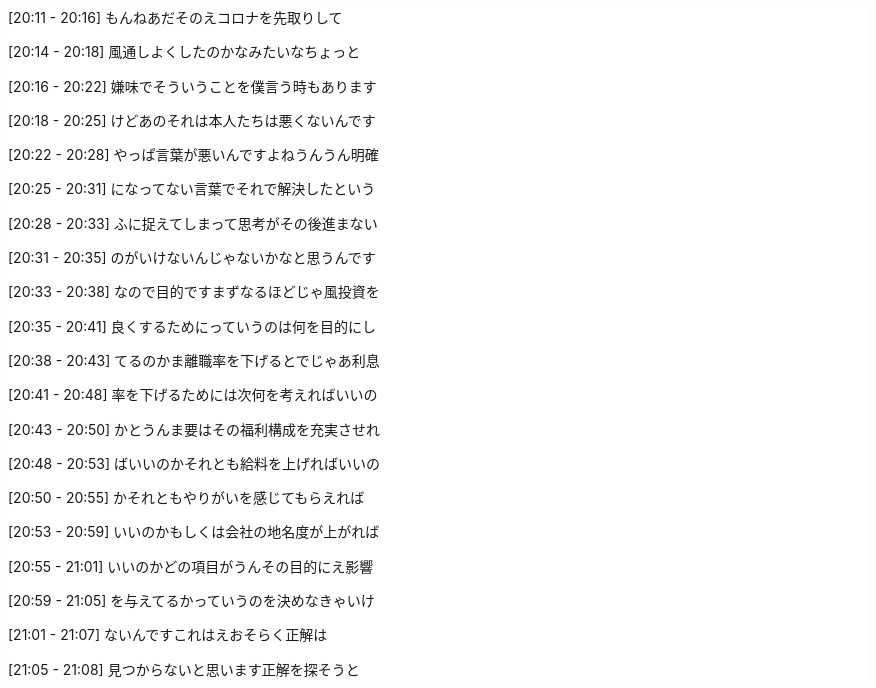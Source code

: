 [20:11 - 20:16]
もんねあだそのえコロナを先取りして

[20:14 - 20:18]
風通しよくしたのかなみたいなちょっと

[20:16 - 20:22]
嫌味でそういうことを僕言う時もあります

[20:18 - 20:25]
けどあのそれは本人たちは悪くないんです

[20:22 - 20:28]
やっぱ言葉が悪いんですよねうんうん明確

[20:25 - 20:31]
になってない言葉でそれで解決したという

[20:28 - 20:33]
ふに捉えてしまって思考がその後進まない

[20:31 - 20:35]
のがいけないんじゃないかなと思うんです

[20:33 - 20:38]
なので目的ですまずなるほどじゃ風投資を

[20:35 - 20:41]
良くするためにっていうのは何を目的にし

[20:38 - 20:43]
てるのかま離職率を下げるとでじゃあ利息

[20:41 - 20:48]
率を下げるためには次何を考えればいいの

[20:43 - 20:50]
かとうんま要はその福利構成を充実させれ

[20:48 - 20:53]
ばいいのかそれとも給料を上げればいいの

[20:50 - 20:55]
かそれともやりがいを感じてもらえれば

[20:53 - 20:59]
いいのかもしくは会社の地名度が上がれば

[20:55 - 21:01]
いいのかどの項目がうんその目的にえ影響

[20:59 - 21:05]
を与えてるかっていうのを決めなきゃいけ

[21:01 - 21:07]
ないんですこれはえおそらく正解は

[21:05 - 21:08]
見つからないと思います正解を探そうと
